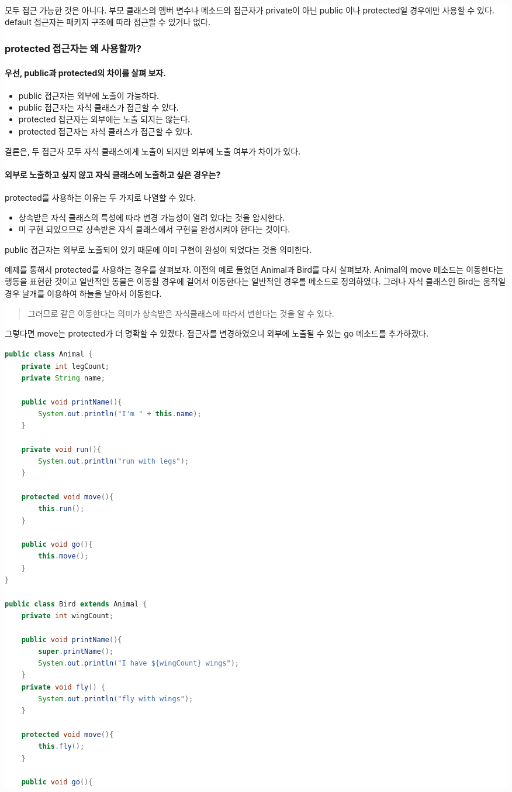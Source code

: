 모두 접근 가능한 것은 아니다. 부모 클래스의 멤버 변수나 메소드의 접근자가 private이 아닌 public 이나 protected일 경우에만 사용할 수 있다. default 접근자는 패키지 구조에 따라 접근할 수 있거나 없다.

### protected 접근자는 왜 사용할까?

#### 우선, public과 protected의 차이를 살펴 보자.

* public 접근자는 외부에 노출이 가능하다.
* public 접근자는 자식 클래스가 접근할 수 있다.
* protected 접근자는 외부에는 노출 되지는 않는다.
* protected 접근자는 자식 클래스가 접근할 수 있다.

결론은, 두 접근자 모두 자식 클래스에게 노출이 되지만 외부에 노출 여부가 차이가 있다.

#### 외부로 노출하고 싶지 않고 자식 클래스에 노출하고 싶은 경우는?

protected를 사용하는 이유는 두 가지로 나열할 수 있다.

* 상속받은 자식 클래스의 특성에 따라 변경 가능성이 열려 있다는 것을 암시한다.
* 미 구현 되었으므로 상속받은 자식 클래스에서 구현을 완성시켜야 한다는 것이다.

public 접근자는 외부로 노출되어 있기 때문에 이미 구현이 완성이 되었다는 것을 의미한다.

예제를 통해서 protected를 사용하는 경우를 살펴보자. 이전의 예로 들었던 Animal과 Bird를 다시 살펴보자. Animal의 move 메소드는 이동한다는 행동을 표현한 것이고 일반적인 동물은 이동할 경우에 걸어서 이동한다는 일반적인 경우를 메소드로 정의하였다. 그러나 자식 클래스인 Bird는 움직일 경우 날개를 이용하여 하늘을 날아서 이동한다.

> 그러므로 같은 이동한다는 의미가 상속받은 자식클래스에 따라서 변한다는 것을 알 수 있다.

그렇다면 move는 protected가 더 명확할 수 있겠다. 접근자를 변경하였으니 외부에 노출될 수 있는 go 메소드를 추가하겠다.

```java
public class Animal {
    private int legCount;
    private String name;

    public void printName(){
        System.out.println("I'm " + this.name);
    }

    private void run(){
        System.out.println("run with legs");
    }

    protected void move(){
        this.run();
    }

    public void go(){
        this.move();
    }
}

public class Bird extends Animal {
    private int wingCount;

    public void printName(){
        super.printName();
        System.out.println("I have ${wingCount} wings");
    }
    private void fly() {
        System.out.println("fly with wings");
    }

    protected void move(){
        this.fly();
    }
    
    public void go(){
```